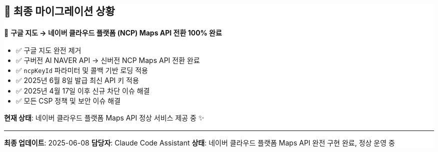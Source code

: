 ## 🎯 최종 마이그레이션 상황

🎉 **구글 지도 → 네이버 클라우드 플랫폼 (NCP) Maps API 전환 100% 완료**
- ✅ 구글 지도 완전 제거
- ✅ 구버전 AI NAVER API → 신버전 NCP Maps API 전환 완료
- ✅ `ncpKeyId` 파라미터 및 콜백 기반 로딩 적용
- ✅ 2025년 6월 8일 발급 최신 API 키 적용
- ✅ 2025년 4월 17일 이후 신규 차단 이슈 해결
- ✅ 모든 CSP 정책 및 보안 이슈 해결

**현재 상태**: 네이버 클라우드 플랫폼 Maps API 정상 서비스 제공 중 ✨

---

**최종 업데이트**: 2025-06-08
**담당자**: Claude Code Assistant
**상태**: 네이버 클라우드 플랫폼 Maps API 완전 구현 완료, 정상 운영 중